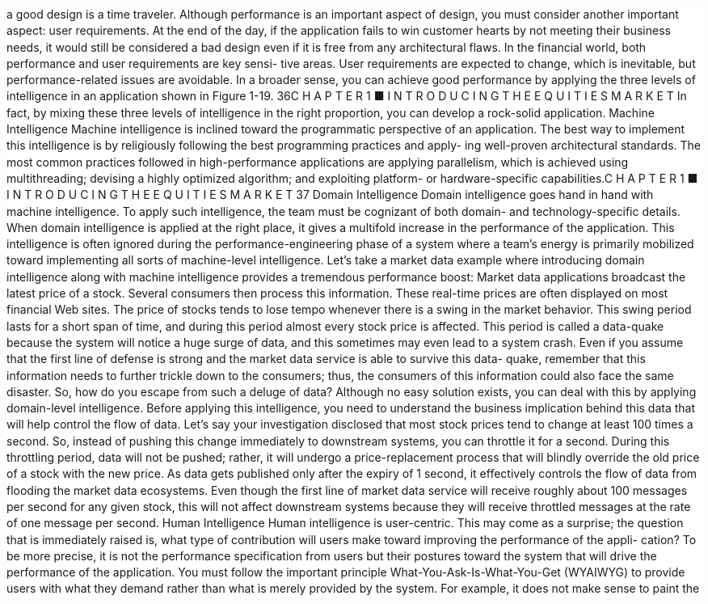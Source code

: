a good design is a time traveler.
Although performance is an important aspect of design, you must consider another important
aspect: user requirements. At the end of the day, if the application fails to win customer hearts by
not meeting their business needs, it would still be considered a bad design even if it is free from any
architectural flaws. In the financial world, both performance and user requirements are key sensi-
tive areas. User requirements are expected to change, which is inevitable, but performance-related
issues are avoidable. In a broader sense, you can achieve good performance by applying the three
levels of intelligence in an application shown in Figure 1-19.
36C H A P T E R 1 ■ I N T R O D U C I N G T H E E Q U I T I E S M A R K E T
In fact, by mixing these three levels of intelligence in the right proportion, you can develop
a rock-solid application.
Machine Intelligence
Machine intelligence is inclined toward the programmatic perspective of an application. The best way
to implement this intelligence is by religiously following the best programming practices and apply-
ing well-proven architectural standards. The most common practices followed in high-performance
applications are applying parallelism, which is achieved using multithreading; devising a highly
optimized algorithm; and exploiting platform- or hardware-specific capabilities.C H A P T E R 1 ■ I N T R O D U C I N G T H E E Q U I T I E S M A R K E T 37
Domain Intelligence
Domain intelligence goes hand in hand with machine intelligence. To apply such intelligence, the
team must be cognizant of both domain- and technology-specific details. When domain intelligence
is applied at the right place, it gives a multifold increase in the performance of the application. This
intelligence is often ignored during the performance-engineering phase of a system where a team’s
energy is primarily mobilized toward implementing all sorts of machine-level intelligence.
Let’s take a market data example where introducing domain intelligence along with machine
intelligence provides a tremendous performance boost: Market data applications broadcast the
latest price of a stock. Several consumers then process this information. These real-time prices are
often displayed on most financial Web sites. The price of stocks tends to lose tempo whenever there
is a swing in the market behavior. This swing period lasts for a short span of time, and during this
period almost every stock price is affected. This period is called a data-quake because the system
will notice a huge surge of data, and this sometimes may even lead to a system crash. Even if you
assume that the first line of defense is strong and the market data service is able to survive this data-
quake, remember that this information needs to further trickle down to the consumers; thus, the
consumers of this information could also face the same disaster.
So, how do you escape from such a deluge of data? Although no easy solution exists, you can
deal with this by applying domain-level intelligence. Before applying this intelligence, you need to
understand the business implication behind this data that will help control the flow of data. Let’s
say your investigation disclosed that most stock prices tend to change at least 100 times a second.
So, instead of pushing this change immediately to downstream systems, you can throttle it for a second.
During this throttling period, data will not be pushed; rather, it will undergo a price-replacement
process that will blindly override the old price of a stock with the new price. As data gets published
only after the expiry of 1 second, it effectively controls the flow of data from flooding the market
data ecosystems. Even though the first line of market data service will receive roughly about 100
messages per second for any given stock, this will not affect downstream systems because they will
receive throttled messages at the rate of one message per second.
Human Intelligence
Human intelligence is user-centric. This may come as a surprise; the question that is immediately
raised is, what type of contribution will users make toward improving the performance of the appli-
cation? To be more precise, it is not the performance specification from users but their postures
toward the system that will drive the performance of the application. You must follow the important
principle What-You-Ask-Is-What-You-Get (WYAIWYG) to provide users with what they demand
rather than what is merely provided by the system. For example, it does not make sense to paint the